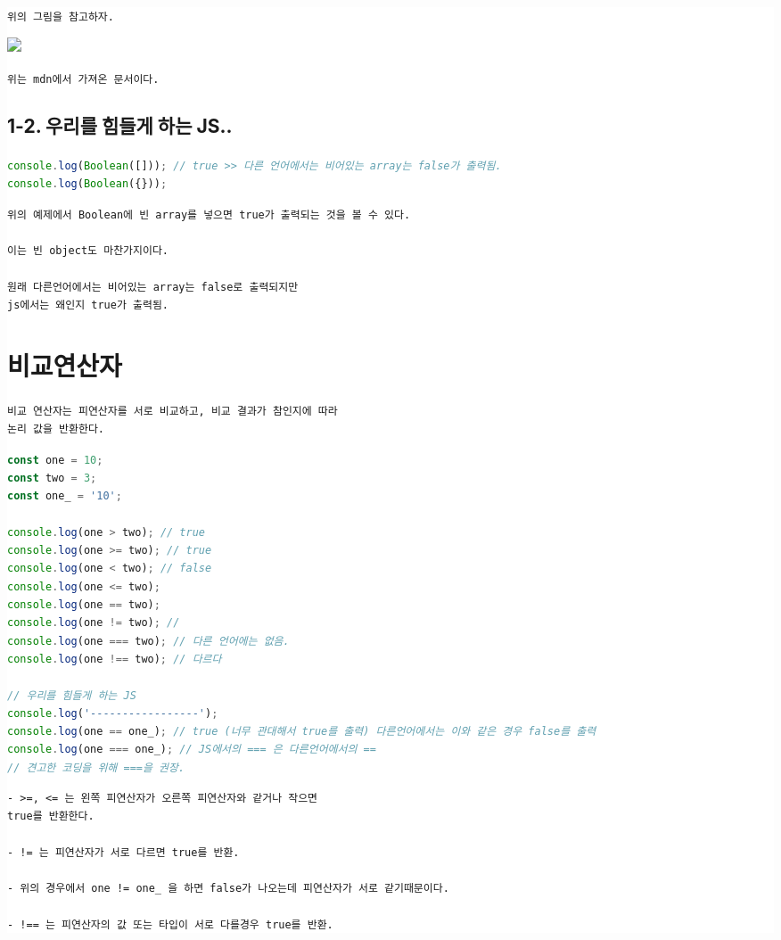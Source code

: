     위의 그림을 참고하자.

<img src= 'images/Js9'>

    위는 mdn에서 가져온 문서이다.

## 1-2. 우리를 힘들게 하는 JS..

```js
console.log(Boolean([])); // true >> 다른 언어에서는 비어있는 array는 false가 출력됨.
console.log(Boolean({}));
```

    위의 예제에서 Boolean에 빈 array를 넣으면 true가 출력되는 것을 볼 수 있다.

    이는 빈 object도 마찬가지이다.

    원래 다른언어에서는 비어있는 array는 false로 출력되지만
    js에서는 왜인지 true가 출력됨.

# 비교연산자

    비교 연산자는 피연산자를 서로 비교하고, 비교 결과가 참인지에 따라
    논리 값을 반환한다.

```js
const one = 10;
const two = 3;
const one_ = '10';

console.log(one > two); // true
console.log(one >= two); // true
console.log(one < two); // false
console.log(one <= two);
console.log(one == two);
console.log(one != two); //
console.log(one === two); // 다른 언어에는 없음.
console.log(one !== two); // 다르다

// 우리를 힘들게 하는 JS
console.log('-----------------');
console.log(one == one_); // true (너무 관대해서 true를 출력) 다른언어에서는 이와 같은 경우 false를 출력
console.log(one === one_); // JS에서의 === 은 다른언어에서의 ==
// 견고한 코딩을 위해 ===을 권장.
```

    - >=, <= 는 왼쪽 피연산자가 오른쪽 피연산자와 같거나 작으면
    true를 반환한다.

    - != 는 피연산자가 서로 다르면 true를 반환.

    - 위의 경우에서 one != one_ 을 하면 false가 나오는데 피연산자가 서로 같기때문이다.

    - !== 는 피연산자의 값 또는 타입이 서로 다를경우 true를 반환.
